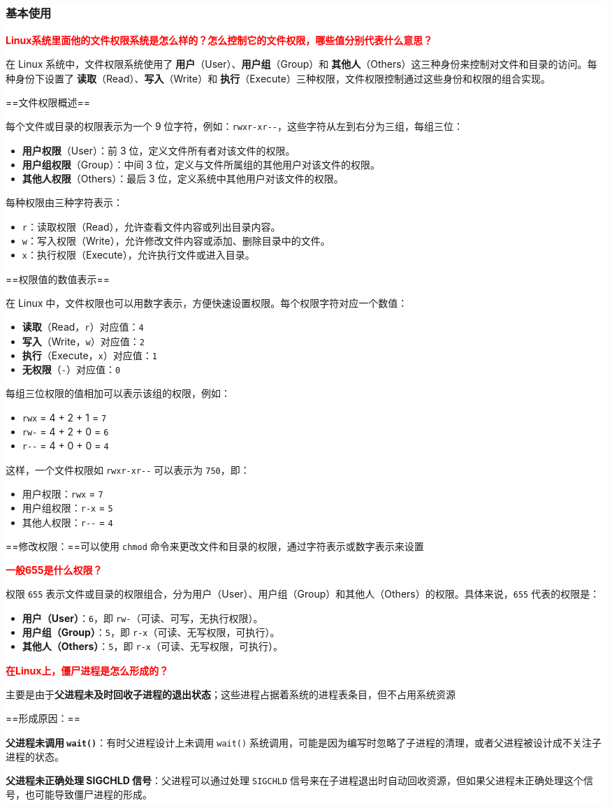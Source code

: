 ### 基本使用

**<font color='red'>Linux系统里面他的文件权限系统是怎么样的？怎么控制它的文件权限，哪些值分别代表什么意思？</font>**

在 Linux 系统中，文件权限系统使用了 **用户**（User）、**用户组**（Group）和 **其他人**（Others）这三种身份来控制对文件和目录的访问。每种身份下设置了 **读取**（Read）、**写入**（Write）和 **执行**（Execute）三种权限，文件权限控制通过这些身份和权限的组合实现。

==文件权限概述==

每个文件或目录的权限表示为一个 9 位字符，例如：`rwxr-xr--`，这些字符从左到右分为三组，每组三位：

- **用户权限**（User）：前 3 位，定义文件所有者对该文件的权限。
- **用户组权限**（Group）：中间 3 位，定义与文件所属组的其他用户对该文件的权限。
- **其他人权限**（Others）：最后 3 位，定义系统中其他用户对该文件的权限。

每种权限由三种字符表示：

- `r`：读取权限（Read），允许查看文件内容或列出目录内容。
- `w`：写入权限（Write），允许修改文件内容或添加、删除目录中的文件。
- `x`：执行权限（Execute），允许执行文件或进入目录。

==权限值的数值表示==

在 Linux 中，文件权限也可以用数字表示，方便快速设置权限。每个权限字符对应一个数值：

- **读取**（Read，`r`）对应值：`4`
- **写入**（Write，`w`）对应值：`2`
- **执行**（Execute，`x`）对应值：`1`
- **无权限**（`-`）对应值：`0`

每组三位权限的值相加可以表示该组的权限，例如：

- `rwx` = 4 + 2 + 1 = `7`
- `rw-` = 4 + 2 + 0 = `6`
- `r--` = 4 + 0 + 0 = `4`

这样，一个文件权限如 `rwxr-xr--` 可以表示为 `750`，即：

- 用户权限：`rwx` = `7`
- 用户组权限：`r-x` = `5`
- 其他人权限：`r--` = `4`

==修改权限：==可以使用 `chmod` 命令来更改文件和目录的权限，通过字符表示或数字表示来设置

**<font color='red'>一般655是什么权限？</font>**

权限 `655` 表示文件或目录的权限组合，分为用户（User）、用户组（Group）和其他人（Others）的权限。具体来说，`655` 代表的权限是：

- **用户（User）**：`6`，即 `rw-`（可读、可写，无执行权限）。
- **用户组（Group）**：`5`，即 `r-x`（可读、无写权限，可执行）。
- **其他人（Others）**：`5`，即 `r-x`（可读、无写权限，可执行）。

**<font color='red'>在Linux上，僵尸进程是怎么形成的？</font>**

主要是由于**父进程未及时回收子进程的退出状态**；这些进程占据着系统的进程表条目，但不占用系统资源

==形成原因：==

**父进程未调用 `wait()`**：有时父进程设计上未调用 `wait()` 系统调用，可能是因为编写时忽略了子进程的清理，或者父进程被设计成不关注子进程的状态。

**父进程未正确处理 SIGCHLD 信号**：父进程可以通过处理 `SIGCHLD` 信号来在子进程退出时自动回收资源，但如果父进程未正确处理这个信号，也可能导致僵尸进程的形成。
